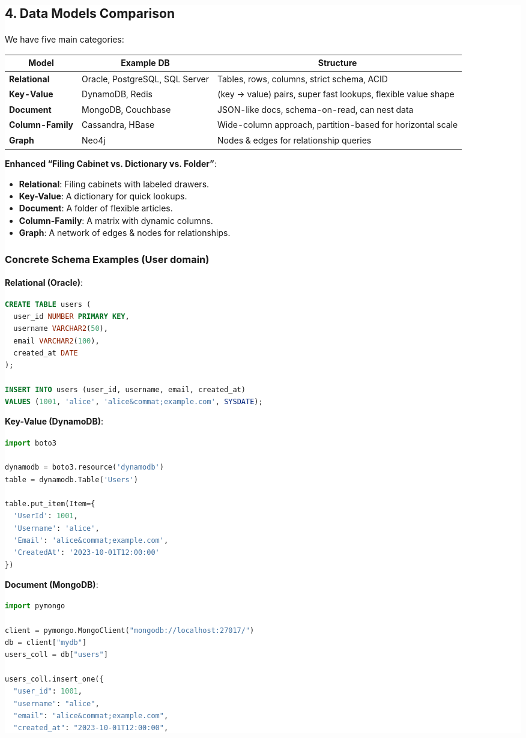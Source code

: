 ## **4. Data Models Comparison**

We have five main categories:

| Model             | Example DB               | Structure                                                                       |
|-------------------|--------------------------|---------------------------------------------------------------------------------|
| **Relational**    | Oracle, PostgreSQL, SQL Server | Tables, rows, columns, strict schema, ACID                                    |
| **Key-Value**     | DynamoDB, Redis         | (key → value) pairs, super fast lookups, flexible value shape                 |
| **Document**      | MongoDB, Couchbase      | JSON-like docs, schema-on-read, can nest data                                 |
| **Column-Family** | Cassandra, HBase        | Wide-column approach, partition-based for horizontal scale                    |
| **Graph**         | Neo4j                   | Nodes & edges for relationship queries                                        |

**Enhanced “Filing Cabinet vs. Dictionary vs. Folder”**:
- **Relational**: Filing cabinets with labeled drawers.  
- **Key-Value**: A dictionary for quick lookups.  
- **Document**: A folder of flexible articles.  
- **Column-Family**: A matrix with dynamic columns.  
- **Graph**: A network of edges & nodes for relationships.

### **Concrete Schema Examples** (User domain)

**Relational (Oracle)**:
```sql
CREATE TABLE users (
  user_id NUMBER PRIMARY KEY,
  username VARCHAR2(50),
  email VARCHAR2(100),
  created_at DATE
);

INSERT INTO users (user_id, username, email, created_at)
VALUES (1001, 'alice', 'alice&commat;example.com', SYSDATE);
```

**Key-Value (DynamoDB)**:
```python
import boto3

dynamodb = boto3.resource('dynamodb')
table = dynamodb.Table('Users')

table.put_item(Item={
  'UserId': 1001,
  'Username': 'alice',
  'Email': 'alice&commat;example.com',
  'CreatedAt': '2023-10-01T12:00:00'
})
```

**Document (MongoDB)**:
```python
import pymongo

client = pymongo.MongoClient("mongodb://localhost:27017/")
db = client["mydb"]
users_coll = db["users"]

users_coll.insert_one({
  "user_id": 1001,
  "username": "alice",
  "email": "alice&commat;example.com",
  "created_at": "2023-10-01T12:00:00",
```